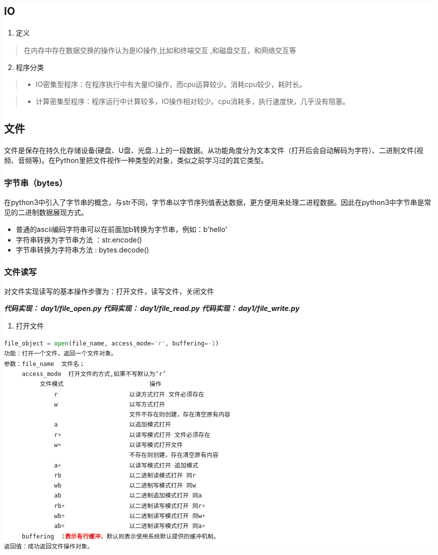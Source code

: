 
## IO 
	
1. 定义

>在内存中存在数据交换的操作认为是IO操作,比如和终端交互 ,和磁盘交互，和网络交互等

2. 程序分类

>* IO密集型程序：在程序执行中有大量IO操作，而cpu运算较少。消耗cpu较少，耗时长。

>* 计算密集型程序：程序运行中计算较多，IO操作相对较少。cpu消耗多，执行速度快，几乎没有阻塞。

## 文件

文件是保存在持久化存储设备(硬盘、U盘、光盘..)上的一段数据。从功能角度分为文本文件（打开后会自动解码为字符）、二进制文件(视频、音频等)。在Python里把文件视作一种类型的对象，类似之前学习过的其它类型。

### 字节串（bytes）

在python3中引入了字节串的概念，与str不同，字节串以字节序列值表达数据，更方便用来处理二进程数据。因此在python3中字节串是常见的二进制数据展现方式。

* 普通的ascii编码字符串可以在前面加b转换为字节串，例如：b'hello'
* 字符串转换为字节串方法 ：str.encode()
* 字节串转换为字符串方法 : bytes.decode() 


### 文件读写

对文件实现读写的基本操作步骤为：打开文件，读写文件，关闭文件

***代码实现：  day1/file_open.py***
***代码实现：  day1/file_read.py***
***代码实现：  day1/file_write.py***

1. 打开文件

```python
file_object = open(file_name, access_mode='r', buffering=-1)
功能：打开一个文件，返回一个文件对象。
参数：file_name  文件名；
     access_mode  打开文件的方式,如果不写默认为‘r’ 
          文件模式                        操作
              r                    以读方式打开 文件必须存在
              w                    以写方式打开
                                   文件不存在则创建，存在清空原有内容 
              a                    以追加模式打开 
              r+                   以读写模式打开 文件必须存在
              w+                   以读写模式打开文件
                                   不存在则创建，存在清空原有内容
              a+                   以读写模式打开 追加模式
              rb                   以二进制读模式打开 同r
              wb                   以二进制写模式打开 同w
              ab                   以二进制追加模式打开 同a
              rb+                  以二进制读写模式打开 同r+
              wb+                  以二进制读写模式打开 同w+
              ab+                  以二进制读写模式打开 同a+
     buffering  1表示有行缓冲，默认则表示使用系统默认提供的缓冲机制。
返回值：成功返回文件操作对象。
```
